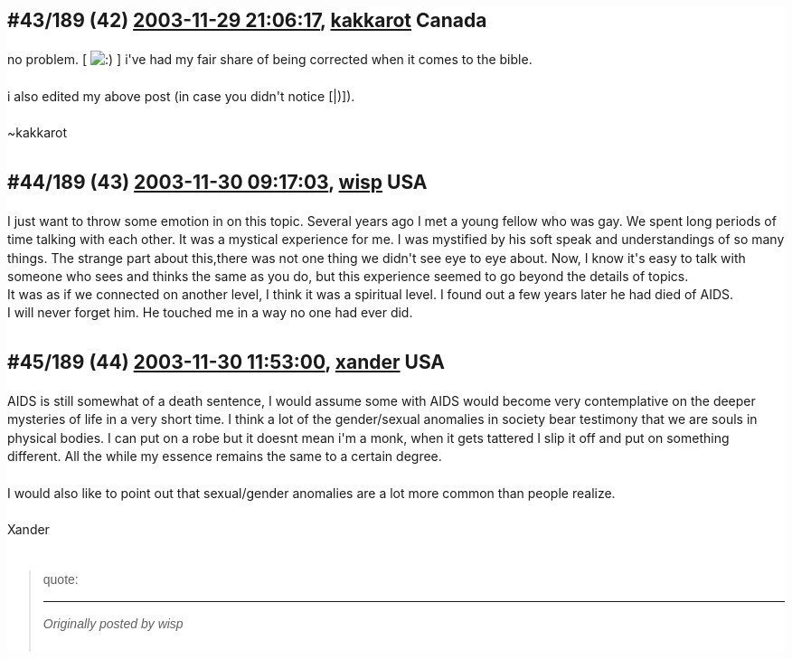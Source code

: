 </section>

## \#43/189 (42) [2003-11-29 21:06:17](https://www.astralpulse.com/forums/index.php?msg=69405), [kakkarot](https://www.astralpulse.com/forums/profile/?u=541) Canada ##
<section>
no problem. [
<img alt=":)" class="smiley" src="https://www.astralpulse.com/forums/Smileys/fugue/smiley.png" title="Smiley"/>
] i've had my fair share of being corrected when it comes to the bible.
<br>
<br>
i also edited my above post (in case you didn't notice [|)]).
<br>
<br>
~kakkarot
</section>

## \#44/189 (43) [2003-11-30 09:17:03](https://www.astralpulse.com/forums/index.php?msg=69438), [wisp](https://www.astralpulse.com/forums/profile/?u=1321) USA ##
<section>
I just want to throw some emotion in on this topic. Several years ago I met a young fellow who was gay. We spent long periods of time talking with each other. It was a mystical experience for me. I was mystified by his soft speak and understandings of so many things. The strange part about this,there was not one thing we didn't see eye to eye about. Now, I know it's easy to talk with someone who sees and thinks the same as you do, but this experience seemed to go beyond the details of topics.
<br>
It was as if we connected on another level, I think it was a spiritual level. I found out a few years later he had died of AIDS.
<br>
I will never forget him. He touched me in a way no one had ever did.
</section>

## \#45/189 (44) [2003-11-30 11:53:00](https://www.astralpulse.com/forums/index.php?msg=69451), [xander](https://www.astralpulse.com/forums/profile/?u=3559) USA ##
<section>
AIDS is still somewhat of a death sentence, I would assume some with AIDS would become very contemplative on the deeper mysteries of life in a very short time. I think a lot of the gender/sexual anomalies in society bear testimony that we are souls in physical bodies. I can put on a robe but it doesnt mean i'm a monk, when it gets tattered I slip it off and put on something different. All the while my essence remains the same to a certain degree.
<br>
<br>
I would also like to point out that sexual/gender anomalies are a lot more common than people realize.
<br>
<br>
Xander
<br>
<br>
<blockquote id='"quote"'>
 <font face='"Arial"' id='"quote"' size='"1"'>
  quote:
  <hr height='"1"' id='"quote"' noshade=""/>
  <i>
   Originally posted by wisp
  </i>
  <br>
  <br>